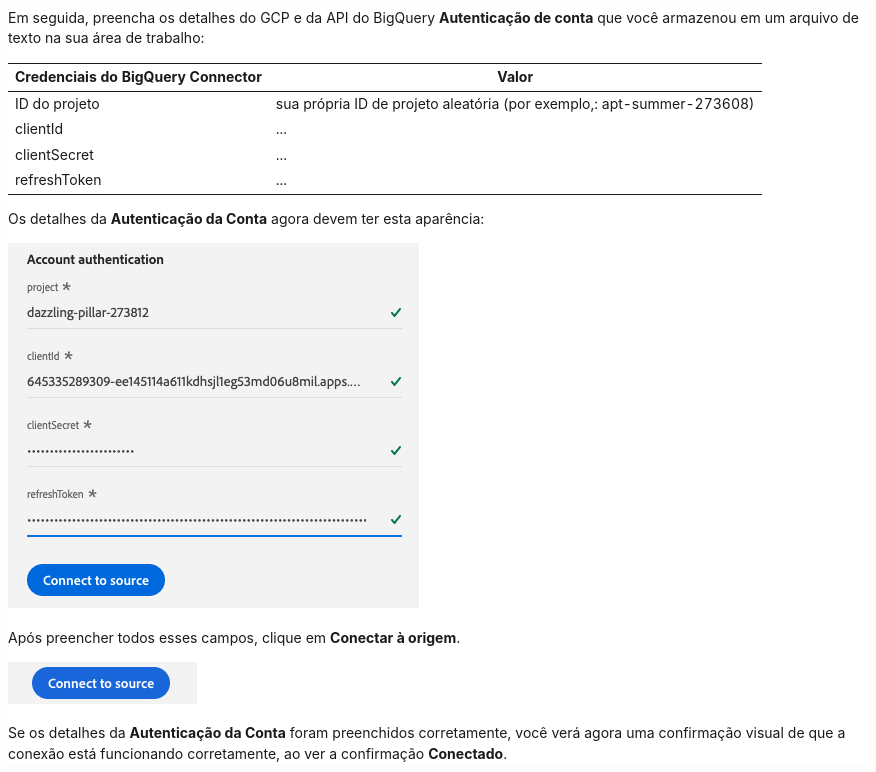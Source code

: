 Em seguida, preencha os detalhes do GCP e da API do BigQuery **Autenticação de conta** que você armazenou em um arquivo de texto na sua área de trabalho:

| Credenciais do BigQuery Connector | Valor |
| ----------------- |-------------| 
| ID do projeto | sua própria ID de projeto aleatória (por exemplo,: apt-summer-273608) |
| clientId | ... |
| clientSecret | ... |
| refreshToken | ... |

Os detalhes da **Autenticação da Conta** agora devem ter esta aparência:

![demonstração](./images/ex2/39-xx.png)

Após preencher todos esses campos, clique em **Conectar à origem**.

![demonstração](./images/ex2/39-2.png)

Se os detalhes da **Autenticação da Conta** foram preenchidos corretamente, você verá agora uma confirmação visual de que a conexão está funcionando corretamente, ao ver a confirmação **Conectado**.

